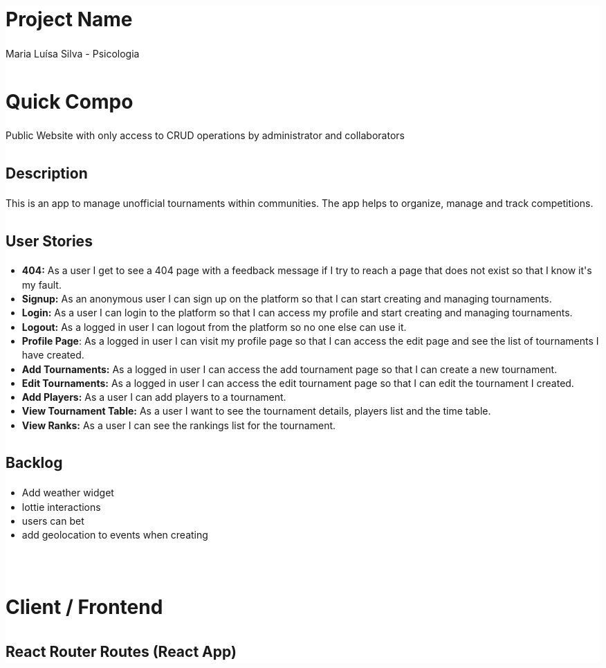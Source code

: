 # Project Name

Maria Luísa Silva - Psicologia
<br>

# Quick Compo

Public Website with only access to CRUD operations by administrator and collaborators
<br>

## Description

This is an app to manage unofficial tournaments within communities. The app helps to organize, manage and track competitions.

## User Stories

- **404:** As a user I get to see a 404 page with a feedback message if I try to reach a page that does not exist so that I know it's my fault.
- **Signup:** As an anonymous user I can sign up on the platform so that I can start creating and managing tournaments.
- **Login:** As a user I can login to the platform so that I can access my profile and start creating and managing tournaments.
- **Logout:** As a logged in user I can logout from the platform so no one else can use it.
- **Profile Page**: As a logged in user I can visit my profile page so that I can access the edit page and see the list of tournaments I have created.
- **Add Tournaments:** As a logged in user I can access the add tournament page so that I can create a new tournament.
- **Edit Tournaments:** As a logged in user I can access the edit tournament page so that I can edit the tournament I created.
- **Add Players:** As a user I can add players to a tournament.
- **View Tournament Table:** As a user I want to see the tournament details, players list and the time table.
- **View Ranks:** As a user I can see the rankings list for the tournament.

## Backlog

- Add weather widget
- lottie interactions
- users can bet
- add geolocation to events when creating

<br>

# Client / Frontend

## React Router Routes (React App)
